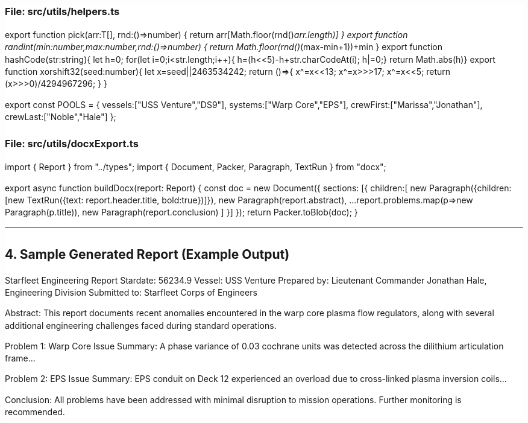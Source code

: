 ### File: src/utils/helpers.ts
export function pick<T>(arr:T[], rnd:()=>number) { return arr[Math.floor(rnd()*arr.length)] }
export function randint(min:number,max:number,rnd:()=>number) { return Math.floor(rnd()*(max-min+1))+min }
export function hashCode(str:string){ let h=0; for(let i=0;i<str.length;i++){ h=(h<<5)-h+str.charCodeAt(i); h|=0;} return Math.abs(h)}
export function xorshift32(seed:number){ let x=seed||2463534242; return ()=>{ x^=x<<13; x^=x>>>17; x^=x<<5; return (x>>>0)/4294967296; } }

export const POOLS = { vessels:["USS Venture","DS9"], systems:["Warp Core","EPS"], crewFirst:["Marissa","Jonathan"], crewLast:["Noble","Hale"] };

### File: src/utils/docxExport.ts
import { Report } from "../types";
import { Document, Packer, Paragraph, TextRun } from "docx";

export async function buildDocx(report: Report) {
  const doc = new Document({
    sections: [{
      children:[
        new Paragraph({children:[new TextRun({text: report.header.title, bold:true})]}),
        new Paragraph(report.abstract),
        ...report.problems.map(p=>new Paragraph(p.title)),
        new Paragraph(report.conclusion)
      ]
    }]
  });
  return Packer.toBlob(doc);
}

---

## 4. Sample Generated Report (Example Output)

Starfleet Engineering Report
Stardate: 56234.9
Vessel: USS Venture
Prepared by: Lieutenant Commander Jonathan Hale, Engineering Division
Submitted to: Starfleet Corps of Engineers

Abstract:
This report documents recent anomalies encountered in the warp core plasma flow regulators, along with several additional engineering challenges faced during standard operations.

Problem 1: Warp Core Issue
Summary: A phase variance of 0.03 cochrane units was detected across the dilithium articulation frame...

Problem 2: EPS Issue
Summary: EPS conduit on Deck 12 experienced an overload due to cross-linked plasma inversion coils...

Conclusion:
All problems have been addressed with minimal disruption to mission operations. Further monitoring is recommended.
